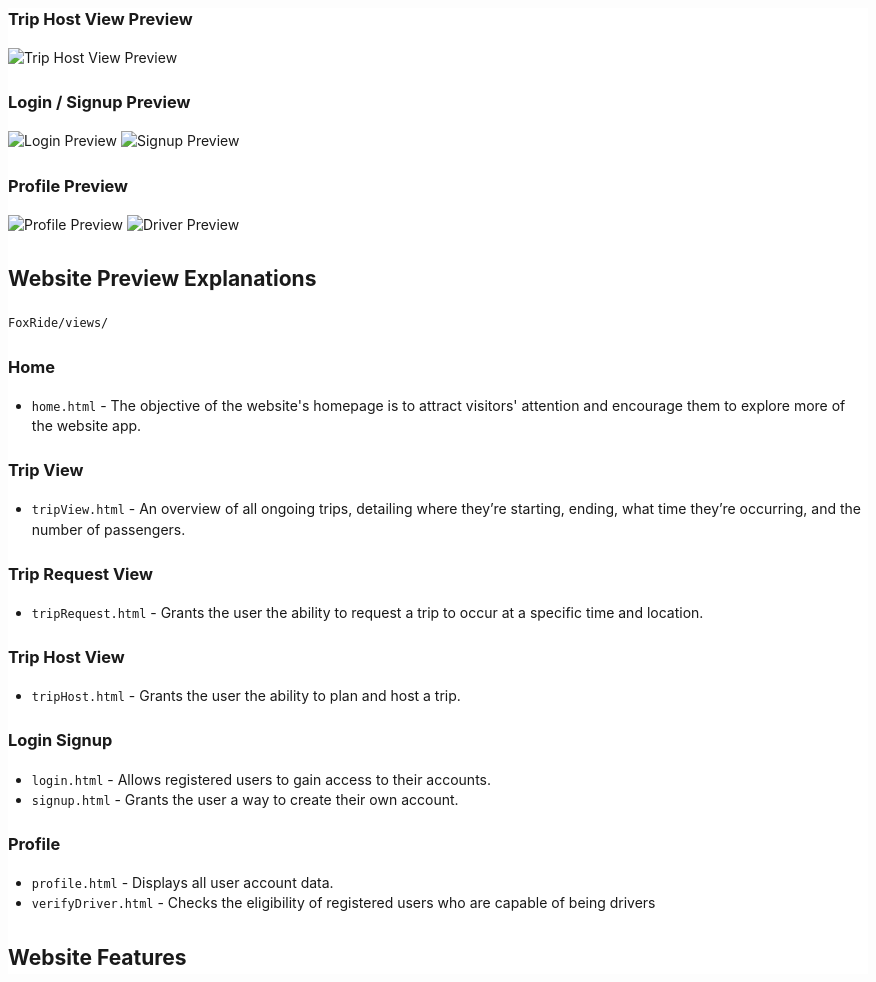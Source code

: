 ### Trip Host View Preview

<img src="https://github.com/JosephLoRusso/CS-Capping/blob/main/documentation%20images/CreateTrip.png" width="1000" alt="Trip Host View Preview">

### Login / Signup Preview

<img src="https://github.com/JosephLoRusso/CS-Capping/blob/main/documentation%20images/Login.png" width="1000" alt="Login Preview">
<img src="https://github.com/JosephLoRusso/CS-Capping/blob/main/documentation%20images/SignUp.png" width="1000" alt="Signup Preview">

### Profile Preview

<img src="https://github.com/JosephLoRusso/CS-Capping/blob/main/documentation%20images/Profile.png" width="1000" alt="Profile Preview">
<img src="https://github.com/JosephLoRusso/CS-Capping/blob/main/documentation%20images/DriverRegistry.png" width="1000" alt="Driver Preview">

## Website Preview Explanations

`FoxRide/views/`

### Home

- `home.html` - The objective of  the website's homepage is to attract visitors' attention and encourage them to explore more of the website app.

### Trip View

- `tripView.html` - An overview of all ongoing trips, detailing where they’re starting, ending, what time they’re occurring, and the number of passengers.

### Trip Request View

- `tripRequest.html` - Grants the user the ability to request a trip to occur at a specific time and location.

### Trip Host View

- `tripHost.html` - Grants the user the ability to plan and host a trip.

### Login Signup

- `login.html` - Allows registered users to gain access to their accounts.
- `signup.html` - Grants the user a way to create their own account.

### Profile 

- `profile.html` - Displays all user account data.
- `verifyDriver.html` - Checks the eligibility of registered users who are capable of being drivers

## Website Features
